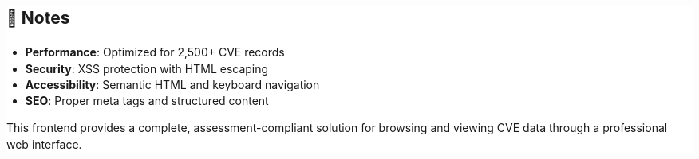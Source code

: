 ## 📝 Notes

- **Performance**: Optimized for 2,500+ CVE records
- **Security**: XSS protection with HTML escaping
- **Accessibility**: Semantic HTML and keyboard navigation
- **SEO**: Proper meta tags and structured content

This frontend provides a complete, assessment-compliant solution for browsing and viewing CVE data through a professional web interface.
